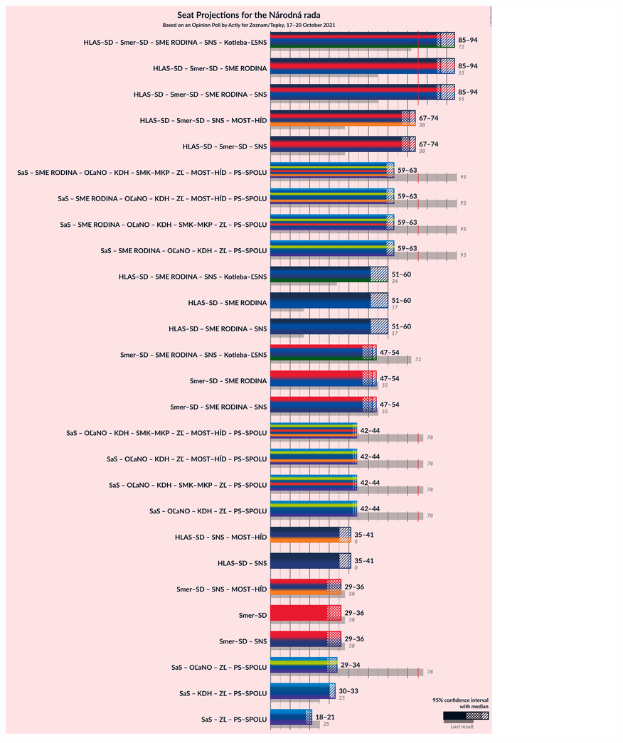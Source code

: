 ![Graph with coalitions seats not yet produced](2021-10-20-Actly-coalitions-seats.png "Coalitions Seats")
